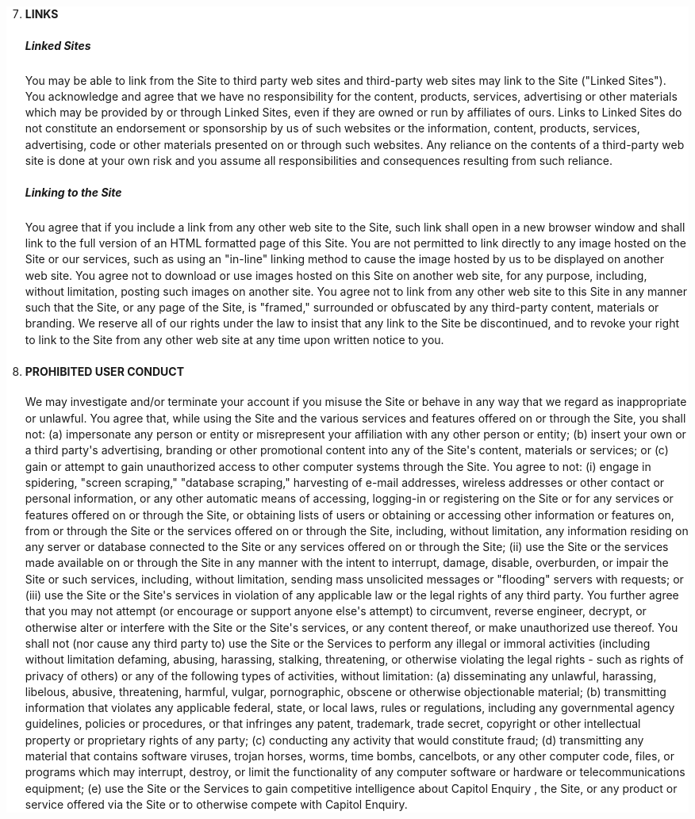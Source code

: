 7. #### LINKS
    
    ##### Linked Sites
    
    You may be able to link from the Site to third party web sites and third-party web sites may link to the Site ("Linked Sites"). You acknowledge and agree that we have no responsibility for the content, products, services, advertising or other materials which may be provided by or through Linked Sites, even if they are owned or run by affiliates of ours. Links to Linked Sites do not constitute an endorsement or sponsorship by us of such websites or the information, content, products, services, advertising, code or other materials presented on or through such websites. Any reliance on the contents of a third-party web site is done at your own risk and you assume all responsibilities and consequences resulting from such reliance.
    
    ##### Linking to the Site
    
    You agree that if you include a link from any other web site to the Site, such link shall open in a new browser window and shall link to the full version of an HTML formatted page of this Site. You are not permitted to link directly to any image hosted on the Site or our services, such as using an "in-line" linking method to cause the image hosted by us to be displayed on another web site. You agree not to download or use images hosted on this Site on another web site, for any purpose, including, without limitation, posting such images on another site. You agree not to link from any other web site to this Site in any manner such that the Site, or any page of the Site, is "framed," surrounded or obfuscated by any third-party content, materials or branding. We reserve all of our rights under the law to insist that any link to the Site be discontinued, and to revoke your right to link to the Site from any other web site at any time upon written notice to you.
    
8. #### PROHIBITED USER CONDUCT
    
    We may investigate and/or terminate your account if you misuse the Site or behave in any way that we regard as inappropriate or unlawful. You agree that, while using the Site and the various services and features offered on or through the Site, you shall not: (a) impersonate any person or entity or misrepresent your affiliation with any other person or entity; (b) insert your own or a third party's advertising, branding or other promotional content into any of the Site's content, materials or services; or (c) gain or attempt to gain unauthorized access to other computer systems through the Site. You agree to not: (i) engage in spidering, "screen scraping," "database scraping," harvesting of e-mail addresses, wireless addresses or other contact or personal information, or any other automatic means of accessing, logging-in or registering on the Site or for any services or features offered on or through the Site, or obtaining lists of users or obtaining or accessing other information or features on, from or through the Site or the services offered on or through the Site, including, without limitation, any information residing on any server or database connected to the Site or any services offered on or through the Site; (ii) use the Site or the services made available on or through the Site in any manner with the intent to interrupt, damage, disable, overburden, or impair the Site or such services, including, without limitation, sending mass unsolicited messages or "flooding" servers with requests; or (iii) use the Site or the Site's services in violation of any applicable law or the legal rights of any third party. You further agree that you may not attempt (or encourage or support anyone else's attempt) to circumvent, reverse engineer, decrypt, or otherwise alter or interfere with the Site or the Site's services, or any content thereof, or make unauthorized use thereof. You shall not (nor cause any third party to) use the Site or the Services to perform any illegal or immoral activities (including without limitation defaming, abusing, harassing, stalking, threatening, or otherwise violating the legal rights - such as rights of privacy of others) or any of the following types of activities, without limitation: (a) disseminating any unlawful, harassing, libelous, abusive, threatening, harmful, vulgar, pornographic, obscene or otherwise objectionable material; (b) transmitting information that violates any applicable federal, state, or local laws, rules or regulations, including any governmental agency guidelines, policies or procedures, or that infringes any patent, trademark, trade secret, copyright or other intellectual property or proprietary rights of any party; (c) conducting any activity that would constitute fraud; (d) transmitting any material that contains software viruses, trojan horses, worms, time bombs, cancelbots, or any other computer code, files, or programs which may interrupt, destroy, or limit the functionality of any computer software or hardware or telecommunications equipment; (e) use the Site or the Services to gain competitive intelligence about Capitol Enquiry , the Site, or any product or service offered via the Site or to otherwise compete with Capitol Enquiry.
    